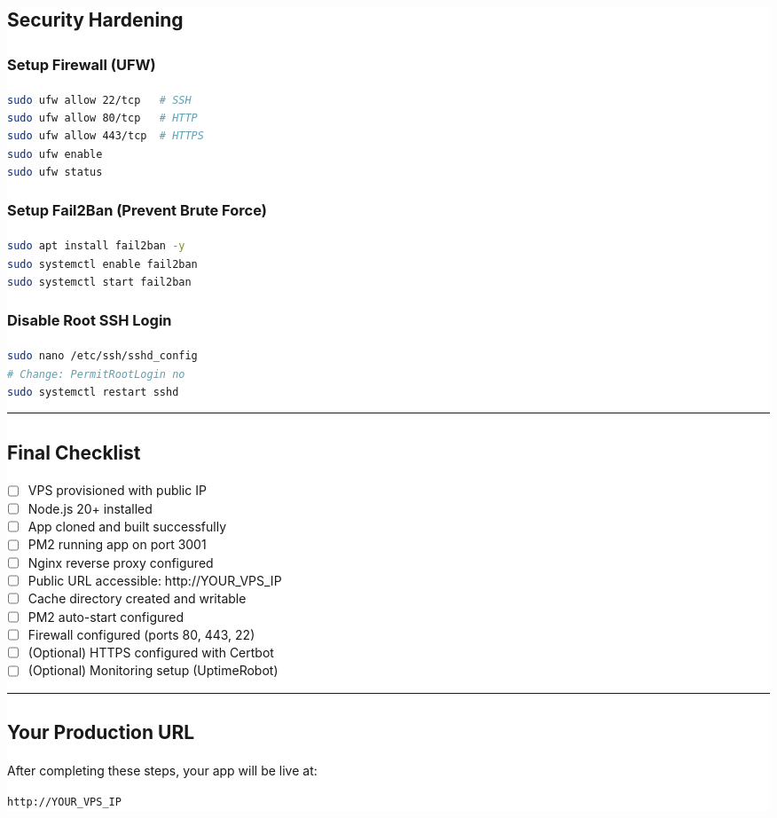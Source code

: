 
## Security Hardening

### Setup Firewall (UFW)
```bash
sudo ufw allow 22/tcp   # SSH
sudo ufw allow 80/tcp   # HTTP
sudo ufw allow 443/tcp  # HTTPS
sudo ufw enable
sudo ufw status
```

### Setup Fail2Ban (Prevent Brute Force)
```bash
sudo apt install fail2ban -y
sudo systemctl enable fail2ban
sudo systemctl start fail2ban
```

### Disable Root SSH Login
```bash
sudo nano /etc/ssh/sshd_config
# Change: PermitRootLogin no
sudo systemctl restart sshd
```

---

## Final Checklist

- [ ] VPS provisioned with public IP
- [ ] Node.js 20+ installed
- [ ] App cloned and built successfully
- [ ] PM2 running app on port 3001
- [ ] Nginx reverse proxy configured
- [ ] Public URL accessible: http://YOUR_VPS_IP
- [ ] Cache directory created and writable
- [ ] PM2 auto-start configured
- [ ] Firewall configured (ports 80, 443, 22)
- [ ] (Optional) HTTPS configured with Certbot
- [ ] (Optional) Monitoring setup (UptimeRobot)

---

## Your Production URL

After completing these steps, your app will be live at:

```
http://YOUR_VPS_IP
```
